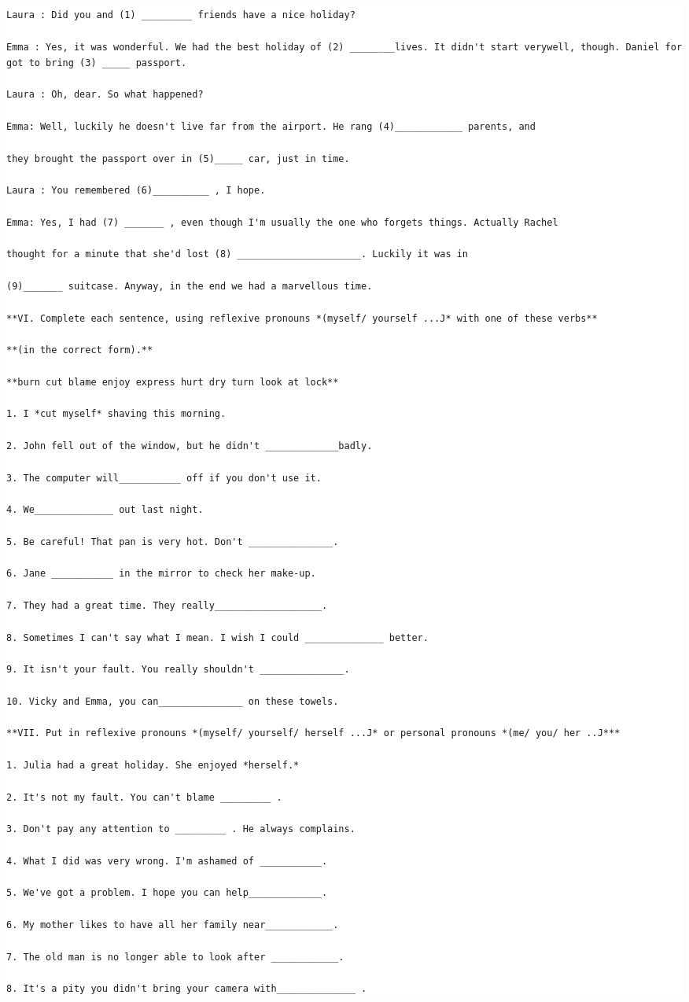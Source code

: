     Laura : Did you and (1) _________ friends have a nice holiday?
    
    Emma : Yes, it was wonderful. We had the best holiday of (2) ________lives. It didn't start verywell, though. Daniel forgot to bring (3) _____ passport.
    
    Laura : Oh, dear. So what happened?
    
    Emma: Well, luckily he doesn't live far from the airport. He rang (4)____________ parents, and
    
    they brought the passport over in (5)_____ car, just in time.
    
    Laura : You remembered (6)__________ , I hope.
    
    Emma: Yes, I had (7) _______ , even though I'm usually the one who forgets things. Actually Rachel
    
    thought for a minute that she'd lost (8) ______________________. Luckily it was in
    
    (9)_______ suitcase. Anyway, in the end we had a marvellous time.
    
    **VI. Complete each sentence, using reflexive pronouns *(myself/ yourself ...J* with one of these verbs**
    
    **(in the correct form).**
    
    **burn cut blame enjoy express hurt dry turn look at lock**
    
    1. I *cut myself* shaving this morning.
    
    2. John fell out of the window, but he didn't _____________badly.
    
    3. The computer will___________ off if you don't use it.
    
    4. We______________ out last night.
    
    5. Be careful! That pan is very hot. Don't _______________.
    
    6. Jane ___________ in the mirror to check her make-up.
    
    7. They had a great time. They really___________________.
    
    8. Sometimes I can't say what I mean. I wish I could ______________ better.
    
    9. It isn't your fault. You really shouldn't _______________.
    
    10. Vicky and Emma, you can_______________ on these towels.
    
    **VII. Put in reflexive pronouns *(myself/ yourself/ herself ...J* or personal pronouns *(me/ you/ her ..J***
    
    1. Julia had a great holiday. She enjoyed *herself.*
    
    2. It's not my fault. You can't blame _________ .
    
    3. Don't pay any attention to _________ . He always complains.
    
    4. What I did was very wrong. I'm ashamed of ___________.
    
    5. We've got a problem. I hope you can help_____________.
    
    6. My mother likes to have all her family near____________.
    
    7. The old man is no longer able to look after ____________.
    
    8. It's a pity you didn't bring your camera with______________ .
    
